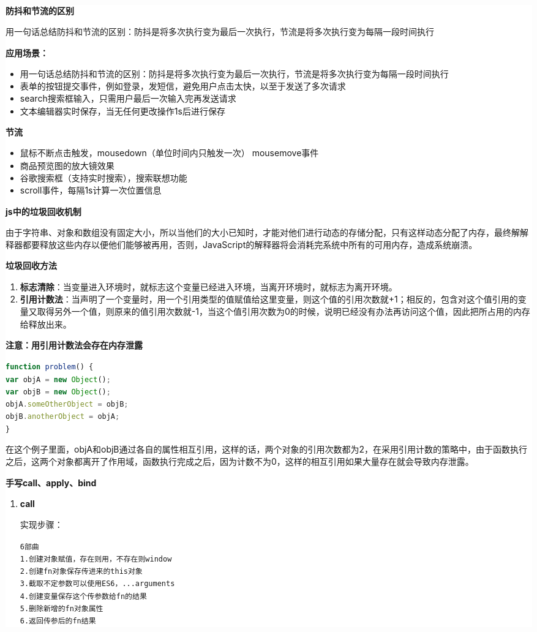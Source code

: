 

**防抖和节流的区别**

用一句话总结防抖和节流的区别：防抖是将多次执行变为最后一次执行，节流是将多次执行变为每隔一段时间执行

 **应用场景：**

- ​	用一句话总结防抖和节流的区别：防抖是将多次执行变为最后一次执行，节流是将多次执行变为每隔一段时间执行
- 表单的按钮提交事件，例如登录，发短信，避免用户点击太快，以至于发送了多次请求
- search搜索框输入，只需用户最后一次输入完再发送请求
- 文本编辑器实时保存，当无任何更改操作1s后进行保存

 **节流**

- 鼠标不断点击触发，mousedown（单位时间内只触发一次） mousemove事件
- 商品预览图的放大镜效果
- 谷歌搜索框（支持实时搜索），搜索联想功能
- scroll事件，每隔1s计算一次位置信息

**js中的垃圾回收机制**

由于字符串、对象和数组没有固定大小，所以当他们的大小已知时，才能对他们进行动态的存储分配，只有这样动态分配了内存，最终解解释器都要释放这些内存以便他们能够被再用，否则，JavaScript的解释器将会消耗完系统中所有的可用内存，造成系统崩溃。

**垃圾回收方法**

1. **标志清除**：当变量进入环境时，就标志这个变量已经进入环境，当离开环境时，就标志为离开环境。
2. **引用计数法**：当声明了一个变量时，用一个引用类型的值赋值给这里变量，则这个值的引用次数就+1；相反的，包含对这个值引用的变量又取得另外一个值，则原来的值引用次数就-1，当这个值引用次数为0的时候，说明已经没有办法再访问这个值，因此把所占用的内存给释放出来。

**注意：用引用计数法会存在内存泄露**

```javascript
function problem() {
var objA = new Object();
var objB = new Object();
objA.someOtherObject = objB;
objB.anotherObject = objA;
}
```

在这个例子里面，objA和objB通过各自的属性相互引用，这样的话，两个对象的引用次数都为2，在采用引用计数的策略中，由于函数执行之后，这两个对象都离开了作用域，函数执行完成之后，因为计数不为0，这样的相互引用如果大量存在就会导致内存泄露。

**手写call、apply、bind**

1. **call**

   实现步骤：

   ```
   6部曲
   1.创建对象赋值，存在则用，不存在则window
   2.创建fn对象保存传进来的this对象
   3.截取不定参数可以使用ES6，...arguments
   4.创建变量保存这个传参数给fn的结果
   5.删除新增的fn对象属性
   6.返回传参后的fn结果
   
   ```
   